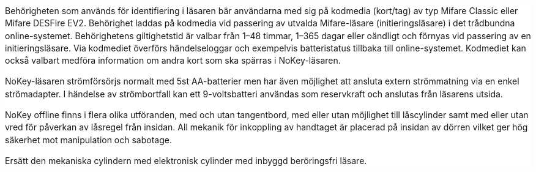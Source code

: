 Behörigheten som används för identifiering i läsaren bär användarna med sig på kodmedia (kort/tag) av typ Mifare Classic eller Mifare DESFire EV2. Behörighet laddas på kodmedia vid passering av utvalda Mifare-läsare (initieringsläsare) i det trådbundna online-systemet. Behörighetens giltighetstid är valbar från 1–48 timmar, 1–365 dagar eller oändligt och förnyas vid passering av en initieringsläsare. Via kodmediet överförs händelseloggar och exempelvis batteristatus tillbaka till online-systemet. Kodmediet kan också valbart medföra information om andra kort som ska spärras i NoKey-läsaren.

NoKey-läsaren strömförsörjs normalt med 5st AA-batterier men har även möjlighet att ansluta extern strömmatning via en enkel strömadapter. I händelse av strömbortfall kan ett 9-voltsbatteri användas som reservkraft och anslutas från läsarens utsida.

NoKey offline finns i flera olika utföranden, med och utan tangentbord, med eller utan möjlighet till låscylinder samt med eller utan vred för påverkan av låsregel från insidan. All mekanik för inkoppling av handtaget är placerad på insidan av dörren vilket ger hög säkerhet mot manipulation och sabotage.

Ersätt den mekaniska cylindern med elektronisk cylinder med inbyggd beröringsfri läsare.
